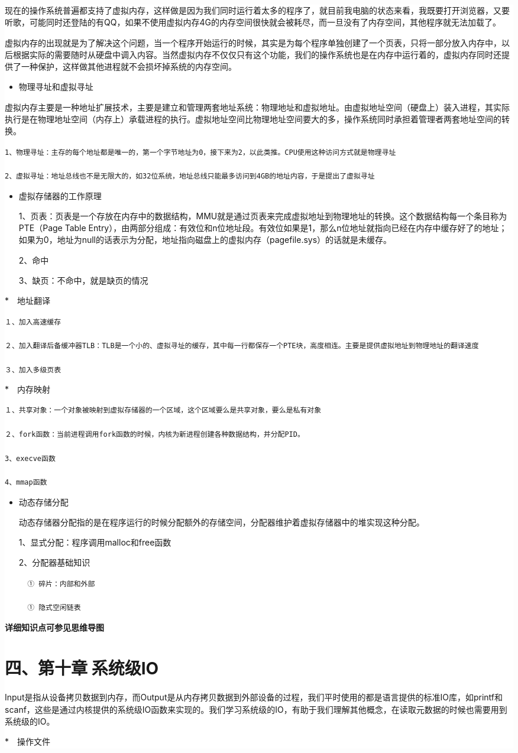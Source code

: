 现在的操作系统普遍都支持了虚拟内存，这样做是因为我们同时运行着太多的程序了，就目前我电脑的状态来看，我既要打开浏览器，又要听歌，可能同时还登陆的有QQ，如果不使用虚拟内存4G的内存空间很快就会被耗尽，而一旦没有了内存空间，其他程序就无法加载了。

虚拟内存的出现就是为了解决这个问题，当一个程序开始运行的时候，其实是为每个程序单独创建了一个页表，只将一部分放入内存中，以后根据实际的需要随时从硬盘中调入内容。当然虚拟内存不仅仅只有这个功能，我们的操作系统也是在内存中运行着的，虚拟内存同时还提供了一种保护，这样做其他进程就不会损坏掉系统的内存空间。

* 物理寻址和虚拟寻址

虚拟内存主要是一种地址扩展技术，主要是建立和管理两套地址系统：物理地址和虚拟地址。由虚拟地址空间（硬盘上）装入进程，其实际执行是在物理地址空间（内存上）承载进程的执行。虚拟地址空间比物理地址空间要大的多，操作系统同时承担着管理者两套地址空间的转换。

	1、物理寻址：主存的每个地址都是唯一的，第一个字节地址为0，接下来为2，以此类推。CPU使用这种访问方式就是物理寻址

	2、虚拟寻址：地址总线也不是无限大的，如32位系统，地址总线只能最多访问到4GB的地址内容，于是提出了虚拟寻址

* 虚拟存储器的工作原理

	1、页表：页表是一个存放在内存中的数据结构，MMU就是通过页表来完成虚拟地址到物理地址的转换。这个数据结构每一个条目称为PTE（Page Table Entry），由两部分组成：有效位和n位地址段。有效位如果是1，那么n位地址就指向已经在内存中缓存好了的地址；如果为0，地址为null的话表示为分配，地址指向磁盘上的虚拟内存（pagefile.sys）的话就是未缓存。

	2、命中

	3、缺页：不命中，就是缺页的情况

*　地址翻译

	１、加入高速缓存

	２、加入翻译后备缓冲器TLB：TLB是一个小的、虚拟寻址的缓存，其中每一行都保存一个PTE块，高度相连。主要是提供虚拟地址到物理地址的翻译速度

	３、加入多级页表

*　内存映射

	１、共享对象：一个对象被映射到虚拟存储器的一个区域，这个区域要么是共享对象，要么是私有对象

	２、fork函数：当前进程调用fork函数的时候，内核为新进程创建各种数据结构，并分配PID。

	3、execve函数

	4、mmap函数

* 动态存储分配

  动态存储器分配指的是在程序运行的时候分配额外的存储空间，分配器维护着虚拟存储器中的堆实现这种分配。

	1、显式分配：程序调用malloc和free函数

	2、分配器基础知识

		① 碎片：内部和外部

		① 隐式空闲链表

**详细知识点可参见思维导图**

# **四、第十章 系统级IO** #

Input是指从设备拷贝数据到内存，而Output是从内存拷贝数据到外部设备的过程，我们平时使用的都是语言提供的标准IO库，如printf和scanf，这些是通过内核提供的系统级IO函数来实现的。我们学习系统级的IO，有助于我们理解其他概念，在读取元数据的时候也需要用到系统级的IO。

*　操作文件
